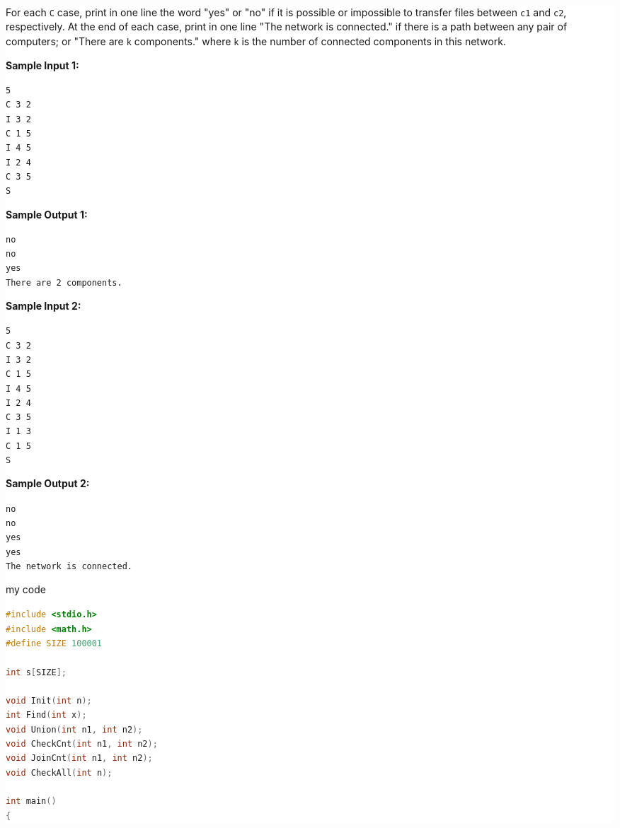 For each `C` case, print in one line the word "yes" or "no" if it is possible or impossible to transfer files between `c1` and `c2`, respectively. At the end of each case, print in one line "The network is connected." if there is a path between any pair of computers; or "There are `k` components." where `k` is the number of connected components in this network.

**Sample Input 1:**

```in
5
C 3 2
I 3 2
C 1 5
I 4 5
I 2 4
C 3 5
S
```

**Sample Output 1:**

```out
no
no
yes
There are 2 components.
```

**Sample Input 2:**

```in
5
C 3 2
I 3 2
C 1 5
I 4 5
I 2 4
C 3 5
I 1 3
C 1 5
S
```

**Sample Output 2:**

```out
no
no
yes
yes
The network is connected.
```

my code
``` c
#include <stdio.h>
#include <math.h>
#define SIZE 100001

int s[SIZE];

void Init(int n);
int Find(int x);
void Union(int n1, int n2);
void CheckCnt(int n1, int n2);
void JoinCnt(int n1, int n2);
void CheckAll(int n);

int main()
{
```